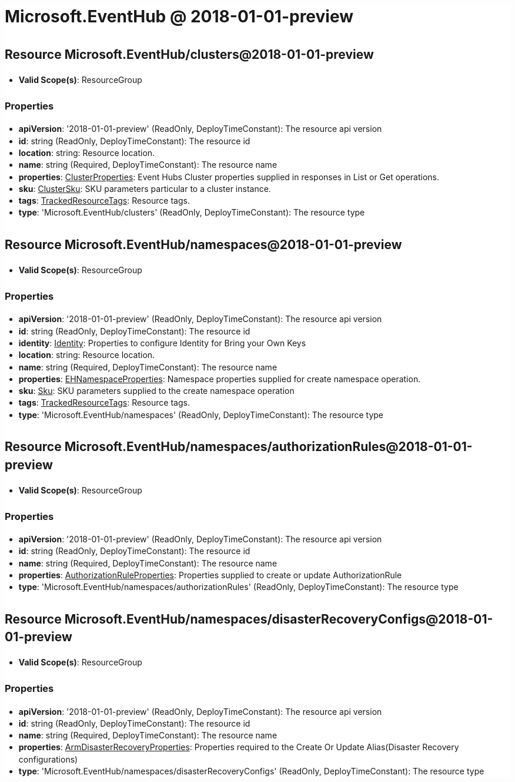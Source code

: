 # Microsoft.EventHub @ 2018-01-01-preview

## Resource Microsoft.EventHub/clusters@2018-01-01-preview
* **Valid Scope(s)**: ResourceGroup
### Properties
* **apiVersion**: '2018-01-01-preview' (ReadOnly, DeployTimeConstant): The resource api version
* **id**: string (ReadOnly, DeployTimeConstant): The resource id
* **location**: string: Resource location.
* **name**: string (Required, DeployTimeConstant): The resource name
* **properties**: [ClusterProperties](#clusterproperties): Event Hubs Cluster properties supplied in responses in List or Get operations.
* **sku**: [ClusterSku](#clustersku): SKU parameters particular to a cluster instance.
* **tags**: [TrackedResourceTags](#trackedresourcetags): Resource tags.
* **type**: 'Microsoft.EventHub/clusters' (ReadOnly, DeployTimeConstant): The resource type

## Resource Microsoft.EventHub/namespaces@2018-01-01-preview
* **Valid Scope(s)**: ResourceGroup
### Properties
* **apiVersion**: '2018-01-01-preview' (ReadOnly, DeployTimeConstant): The resource api version
* **id**: string (ReadOnly, DeployTimeConstant): The resource id
* **identity**: [Identity](#identity): Properties to configure Identity for Bring your Own Keys
* **location**: string: Resource location.
* **name**: string (Required, DeployTimeConstant): The resource name
* **properties**: [EHNamespaceProperties](#ehnamespaceproperties): Namespace properties supplied for create namespace operation.
* **sku**: [Sku](#sku): SKU parameters supplied to the create namespace operation
* **tags**: [TrackedResourceTags](#trackedresourcetags): Resource tags.
* **type**: 'Microsoft.EventHub/namespaces' (ReadOnly, DeployTimeConstant): The resource type

## Resource Microsoft.EventHub/namespaces/authorizationRules@2018-01-01-preview
* **Valid Scope(s)**: ResourceGroup
### Properties
* **apiVersion**: '2018-01-01-preview' (ReadOnly, DeployTimeConstant): The resource api version
* **id**: string (ReadOnly, DeployTimeConstant): The resource id
* **name**: string (Required, DeployTimeConstant): The resource name
* **properties**: [AuthorizationRuleProperties](#authorizationruleproperties): Properties supplied to create or update AuthorizationRule
* **type**: 'Microsoft.EventHub/namespaces/authorizationRules' (ReadOnly, DeployTimeConstant): The resource type

## Resource Microsoft.EventHub/namespaces/disasterRecoveryConfigs@2018-01-01-preview
* **Valid Scope(s)**: ResourceGroup
### Properties
* **apiVersion**: '2018-01-01-preview' (ReadOnly, DeployTimeConstant): The resource api version
* **id**: string (ReadOnly, DeployTimeConstant): The resource id
* **name**: string (Required, DeployTimeConstant): The resource name
* **properties**: [ArmDisasterRecoveryProperties](#armdisasterrecoveryproperties): Properties required to the Create Or Update Alias(Disaster Recovery configurations)
* **type**: 'Microsoft.EventHub/namespaces/disasterRecoveryConfigs' (ReadOnly, DeployTimeConstant): The resource type
